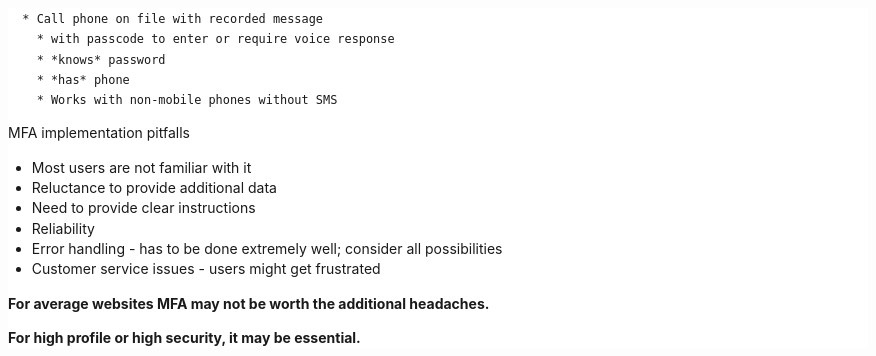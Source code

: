       * Call phone on file with recorded message
        * with passcode to enter or require voice response
        * *knows* password
        * *has* phone
        * Works with non-mobile phones without SMS

MFA implementation pitfalls
  * Most users are not familiar with it
  * Reluctance to provide additional data
  * Need to provide clear instructions
  * Reliability
  * Error handling - has to be done extremely well; consider all possibilities
  * Customer service issues - users might get frustrated

**For average websites MFA may not be worth the additional headaches.**

**For high profile or high security, it may be essential.**











